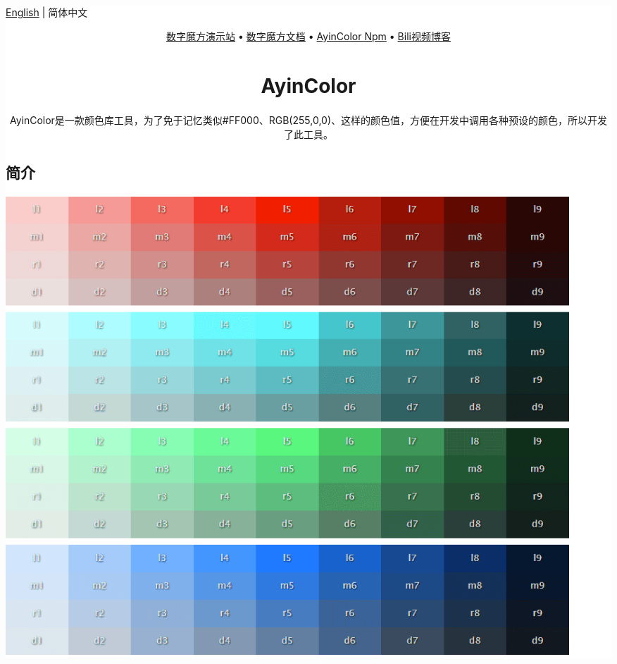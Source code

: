 
[English](./README.en.md) | 简体中文

<p align="center">
  <a href="http://124.222.103.91/">数字魔方演示站</a> •
  <a href="http://124.222.103.91:8080/">数字魔方文档</a> •
  <a href="https://www.npmjs.com/package/ayin-color">AyinColor Npm</a> •
  <a href="https://space.bilibili.com/302402751">Bili视频博客</a>
</p>

<h1 align="center">
<b>AyinColor</b>
</h1>
<div align="center">AyinColor是一款颜色库工具，为了免于记忆类似#FF000、RGB(255,0,0)、这样的颜色值，方便在开发中调用各种预设的颜色，所以开发了此工具。</div>

## 简介

<img src="./demo/AyinColorV1-top.png" width="800"/>
